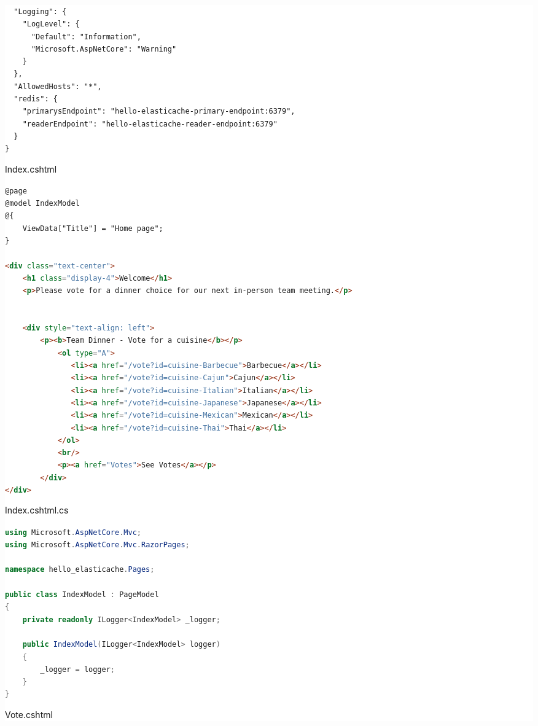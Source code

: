 ```
  "Logging": {
    "LogLevel": {
      "Default": "Information",
      "Microsoft.AspNetCore": "Warning"
    }
  },
  "AllowedHosts": "*",
  "redis": {
    "primarysEndpoint": "hello-elasticache-primary-endpoint:6379",
    "readerEndpoint": "hello-elasticache-reader-endpoint:6379"
  }
}
```

Index.cshtml

```html
@page
@model IndexModel
@{
    ViewData["Title"] = "Home page";
}

<div class="text-center">
    <h1 class="display-4">Welcome</h1>
    <p>Please vote for a dinner choice for our next in-person team meeting.</p>


    <div style="text-align: left">
        <p><b>Team Dinner - Vote for a cuisine</b></p>
            <ol type="A">
               <li><a href="/vote?id=cuisine-Barbecue">Barbecue</a></li>
               <li><a href="/vote?id=cuisine-Cajun">Cajun</a></li>
               <li><a href="/vote?id=cuisine-Italian">Italian</a></li>
               <li><a href="/vote?id=cuisine-Japanese">Japanese</a></li>
               <li><a href="/vote?id=cuisine-Mexican">Mexican</a></li>
               <li><a href="/vote?id=cuisine-Thai">Thai</a></li>
            </ol>
            <br/>
            <p><a href="Votes">See Votes</a></p>
        </div>
</div>

```

Index.cshtml.cs
```csharp
using Microsoft.AspNetCore.Mvc;
using Microsoft.AspNetCore.Mvc.RazorPages;

namespace hello_elasticache.Pages;

public class IndexModel : PageModel
{
    private readonly ILogger<IndexModel> _logger;

    public IndexModel(ILogger<IndexModel> logger)
    {
        _logger = logger;
    }
}
```
Vote.cshtml
